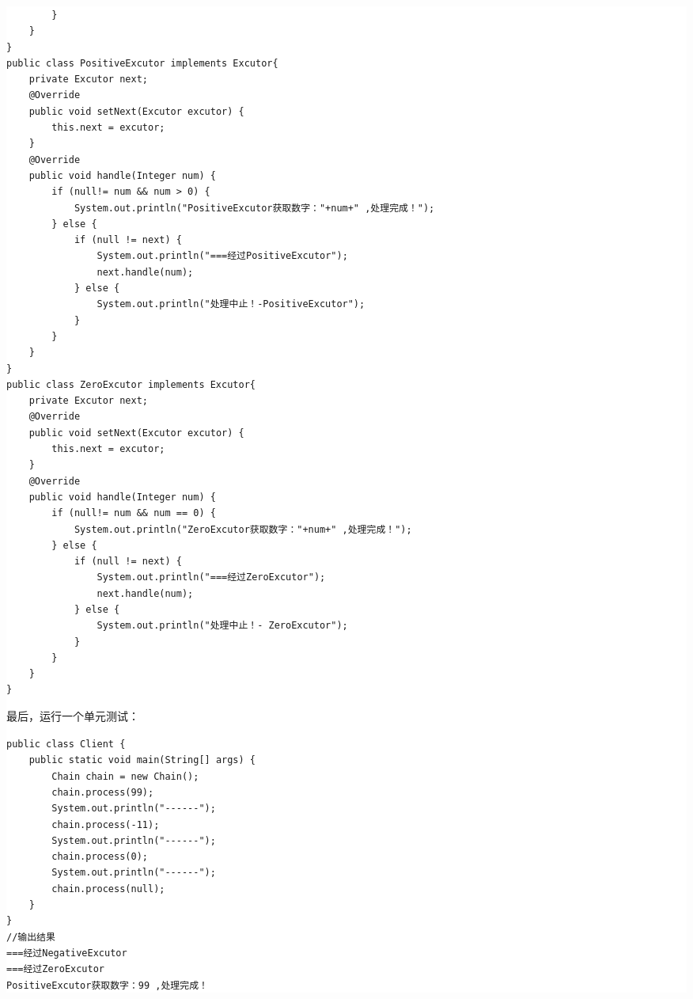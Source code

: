```
        }
    }
}
public class PositiveExcutor implements Excutor{
    private Excutor next;
    @Override
    public void setNext(Excutor excutor) {
        this.next = excutor;
    }
    @Override
    public void handle(Integer num) {
        if (null!= num && num > 0) {
            System.out.println("PositiveExcutor获取数字："+num+" ,处理完成！");
        } else {
            if (null != next) {
                System.out.println("===经过PositiveExcutor");
                next.handle(num);
            } else {
                System.out.println("处理中止！-PositiveExcutor");
            }
        }
    }
}
public class ZeroExcutor implements Excutor{
    private Excutor next;
    @Override
    public void setNext(Excutor excutor) {
        this.next = excutor;
    }
    @Override
    public void handle(Integer num) {
        if (null!= num && num == 0) {
            System.out.println("ZeroExcutor获取数字："+num+" ,处理完成！");
        } else {
            if (null != next) {
                System.out.println("===经过ZeroExcutor");
                next.handle(num);
            } else {
                System.out.println("处理中止！- ZeroExcutor");
            }
        }
    }
}
```

最后，运行一个单元测试：

```
public class Client {
    public static void main(String[] args) {
        Chain chain = new Chain();
        chain.process(99);
        System.out.println("------");
        chain.process(-11);
        System.out.println("------");
        chain.process(0);
        System.out.println("------");
        chain.process(null);
    }
}
//输出结果
===经过NegativeExcutor
===经过ZeroExcutor
PositiveExcutor获取数字：99 ,处理完成！
```